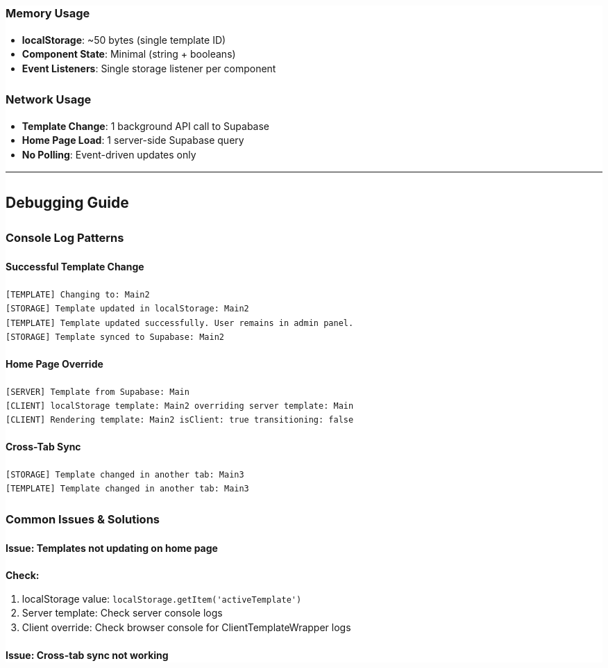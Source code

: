 ### Memory Usage

- **localStorage**: ~50 bytes (single template ID)
- **Component State**: Minimal (string + booleans)
- **Event Listeners**: Single storage listener per component

### Network Usage

- **Template Change**: 1 background API call to Supabase
- **Home Page Load**: 1 server-side Supabase query
- **No Polling**: Event-driven updates only

---

## Debugging Guide

### Console Log Patterns

#### Successful Template Change

```
[TEMPLATE] Changing to: Main2
[STORAGE] Template updated in localStorage: Main2
[TEMPLATE] Template updated successfully. User remains in admin panel.
[STORAGE] Template synced to Supabase: Main2
```

#### Home Page Override

```
[SERVER] Template from Supabase: Main
[CLIENT] localStorage template: Main2 overriding server template: Main
[CLIENT] Rendering template: Main2 isClient: true transitioning: false
```

#### Cross-Tab Sync

```
[STORAGE] Template changed in another tab: Main3
[TEMPLATE] Template changed in another tab: Main3
```

### Common Issues & Solutions

#### Issue: Templates not updating on home page

**Check:**

1. localStorage value: `localStorage.getItem('activeTemplate')`
2. Server template: Check server console logs
3. Client override: Check browser console for ClientTemplateWrapper logs

#### Issue: Cross-tab sync not working
